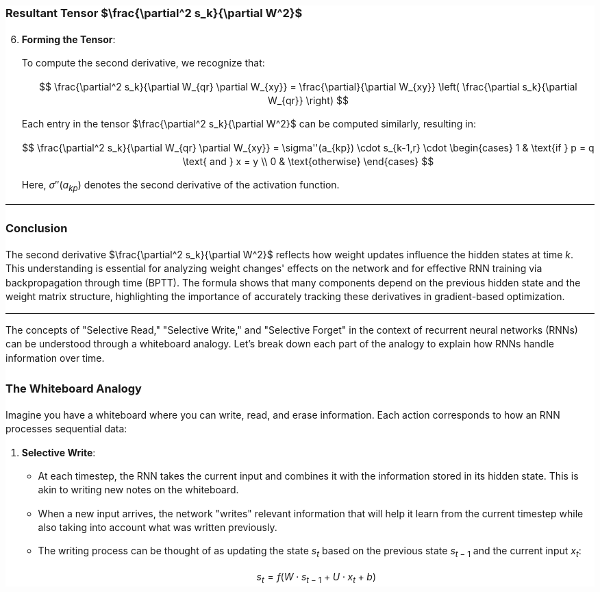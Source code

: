 ### Resultant Tensor $\frac{\partial^2 s_k}{\partial W^2}$

6. **Forming the Tensor**:

   To compute the second derivative, we recognize that:

   $$
   \frac{\partial^2 s_k}{\partial W_{qr} \partial W_{xy}} = \frac{\partial}{\partial W_{xy}} \left( \frac{\partial s_k}{\partial W_{qr}} \right)
   $$

   Each entry in the tensor $\frac{\partial^2 s_k}{\partial W^2}$ can be computed similarly, resulting in:

   $$
   \frac{\partial^2 s_k}{\partial W_{qr} \partial W_{xy}} = \sigma''(a_{kp}) \cdot s_{k-1,r} \cdot \begin{cases}
   1 & \text{if } p = q \text{ and } x = y \\
   0 & \text{otherwise}
   \end{cases}
   $$

   Here, $\sigma''(a_{kp})$ denotes the second derivative of the activation function.

---

### Conclusion
The second derivative $\frac{\partial^2 s_k}{\partial W^2}$ reflects how weight updates influence the hidden states at time $k$. This understanding is essential for analyzing weight changes' effects on the network and for effective RNN training via backpropagation through time (BPTT). The formula shows that many components depend on the previous hidden state and the weight matrix structure, highlighting the importance of accurately tracking these derivatives in gradient-based optimization.


----

The concepts of "Selective Read," "Selective Write," and "Selective Forget" in the context of recurrent neural networks (RNNs) can be understood through a whiteboard analogy. Let’s break down each part of the analogy to explain how RNNs handle information over time.

### The Whiteboard Analogy

Imagine you have a whiteboard where you can write, read, and erase information. Each action corresponds to how an RNN processes sequential data:

1. **Selective Write**:
   - At each timestep, the RNN takes the current input and combines it with the information stored in its hidden state. This is akin to writing new notes on the whiteboard.
   - When a new input arrives, the network "writes" relevant information that will help it learn from the current timestep while also taking into account what was written previously.
   - The writing process can be thought of as updating the state $s_t$ based on the previous state $s_{t-1}$ and the current input $x_t$:

     $$
     s_t = f(W \cdot s_{t-1} + U \cdot x_t + b)
     $$
